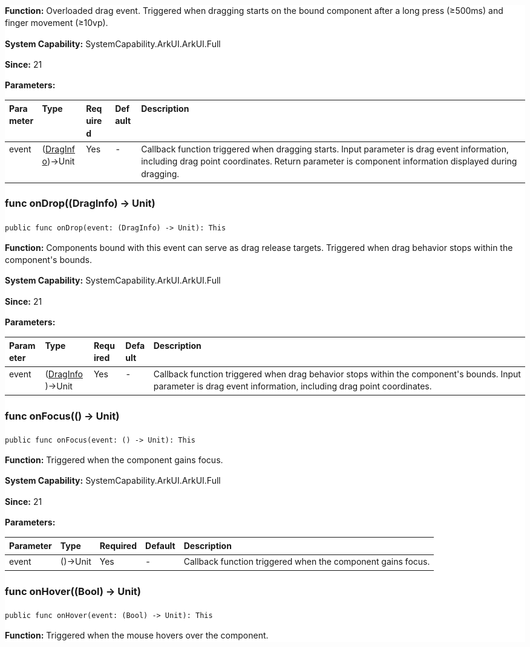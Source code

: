 **Function:** Overloaded drag event. Triggered when dragging starts on the bound component after a long press (≥500ms) and finger movement (≥10vp).

**System Capability:** SystemCapability.ArkUI.ArkUI.Full

**Since:** 21

**Parameters:**

|Parameter|Type|Required|Default|Description|
|:---|:---|:---|:---|:---|
|event|([DragInfo](#class-draginfo))->Unit|Yes|-|Callback function triggered when dragging starts. Input parameter is drag event information, including drag point coordinates. Return parameter is component information displayed during dragging.|

### func onDrop((DragInfo) -> Unit)

```cangjie
public func onDrop(event: (DragInfo) -> Unit): This
```

**Function:** Components bound with this event can serve as drag release targets. Triggered when drag behavior stops within the component's bounds.

**System Capability:** SystemCapability.ArkUI.ArkUI.Full

**Since:** 21

**Parameters:**

|Parameter|Type|Required|Default|Description|
|:---|:---|:---|:---|:---|
|event|([DragInfo](#class-draginfo))->Unit|Yes|-|Callback function triggered when drag behavior stops within the component's bounds. Input parameter is drag event information, including drag point coordinates.|

### func onFocus(() -> Unit)

```cangjie
public func onFocus(event: () -> Unit): This
```

**Function:** Triggered when the component gains focus.

**System Capability:** SystemCapability.ArkUI.ArkUI.Full

**Since:** 21

**Parameters:**

|Parameter|Type|Required|Default|Description|
|:---|:---|:---|:---|:---|
|event|()->Unit|Yes|-|Callback function triggered when the component gains focus.|

### func onHover((Bool) -> Unit)

```cangjie
public func onHover(event: (Bool) -> Unit): This
```

**Function:** Triggered when the mouse hovers over the component.

